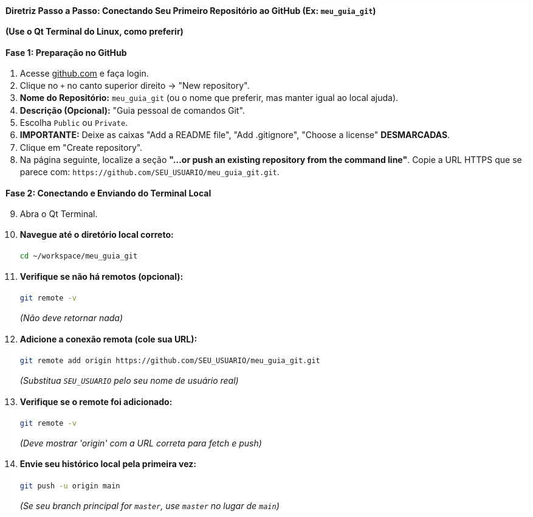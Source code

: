
**Diretriz Passo a Passo: Conectando Seu Primeiro Repositório ao GitHub (Ex: `meu_guia_git`)**

**(Use o Qt Terminal do Linux, como preferir)**

**Fase 1: Preparação no GitHub**

1. Acesse [github.com](https://github.com/) e faça login.
2. Clique no `+` no canto superior direito -> "New repository".
3. **Nome do Repositório:** `meu_guia_git` (ou o nome que preferir, mas manter igual ao local ajuda).
4. **Descrição (Opcional):** "Guia pessoal de comandos Git".
5. Escolha `Public` ou `Private`.
6. **IMPORTANTE:** Deixe as caixas "Add a README file", "Add .gitignore", "Choose a license" **DESMARCADAS**.
7. Clique em "Create repository".
8. Na página seguinte, localize a seção **"…or push an existing repository from the command line"**. Copie a URL HTTPS que se parece com: `https://github.com/SEU_USUARIO/meu_guia_git.git`.

**Fase 2: Conectando e Enviando do Terminal Local**

9. Abra o Qt Terminal.

10. **Navegue até o diretório local correto:**
    
    ```bash
    cd ~/workspace/meu_guia_git
    ```

11. **Verifique se não há remotos (opcional):**
    
    ```bash
    git remote -v
    ```
    
    *(Não deve retornar nada)*

12. **Adicione a conexão remota (cole sua URL):**
    
    ```bash
    git remote add origin https://github.com/SEU_USUARIO/meu_guia_git.git
    ```
    
    *(Substitua `SEU_USUARIO` pelo seu nome de usuário real)*

13. **Verifique se o remote foi adicionado:**
    
    ```bash
    git remote -v
    ```
    
    *(Deve mostrar 'origin' com a URL correta para fetch e push)*

14. **Envie seu histórico local pela primeira vez:**
    
    ```bash
    git push -u origin main
    ```
    
    *(Se seu branch principal for `master`, use `master` no lugar de `main`)*

